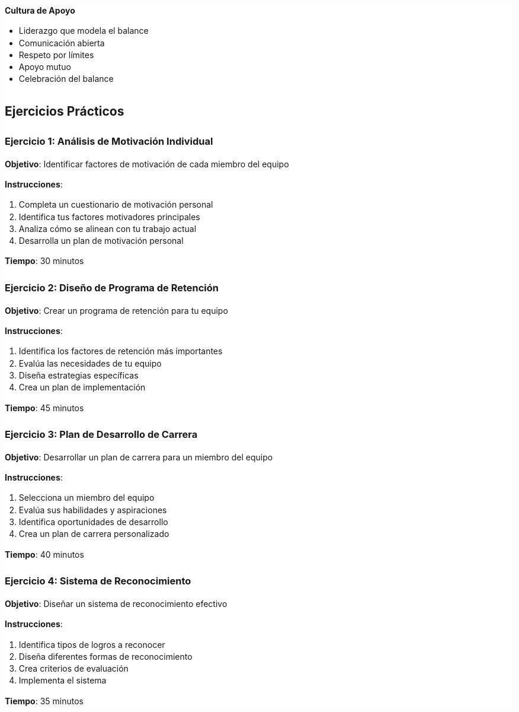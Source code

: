 **Cultura de Apoyo**
- Liderazgo que modela el balance
- Comunicación abierta
- Respeto por límites
- Apoyo mutuo
- Celebración del balance

## Ejercicios Prácticos

### Ejercicio 1: Análisis de Motivación Individual
**Objetivo**: Identificar factores de motivación de cada miembro del equipo

**Instrucciones**:
1. Completa un cuestionario de motivación personal
2. Identifica tus factores motivadores principales
3. Analiza cómo se alinean con tu trabajo actual
4. Desarrolla un plan de motivación personal

**Tiempo**: 30 minutos

### Ejercicio 2: Diseño de Programa de Retención
**Objetivo**: Crear un programa de retención para tu equipo

**Instrucciones**:
1. Identifica los factores de retención más importantes
2. Evalúa las necesidades de tu equipo
3. Diseña estrategias específicas
4. Crea un plan de implementación

**Tiempo**: 45 minutos

### Ejercicio 3: Plan de Desarrollo de Carrera
**Objetivo**: Desarrollar un plan de carrera para un miembro del equipo

**Instrucciones**:
1. Selecciona un miembro del equipo
2. Evalúa sus habilidades y aspiraciones
3. Identifica oportunidades de desarrollo
4. Crea un plan de carrera personalizado

**Tiempo**: 40 minutos

### Ejercicio 4: Sistema de Reconocimiento
**Objetivo**: Diseñar un sistema de reconocimiento efectivo

**Instrucciones**:
1. Identifica tipos de logros a reconocer
2. Diseña diferentes formas de reconocimiento
3. Crea criterios de evaluación
4. Implementa el sistema

**Tiempo**: 35 minutos
